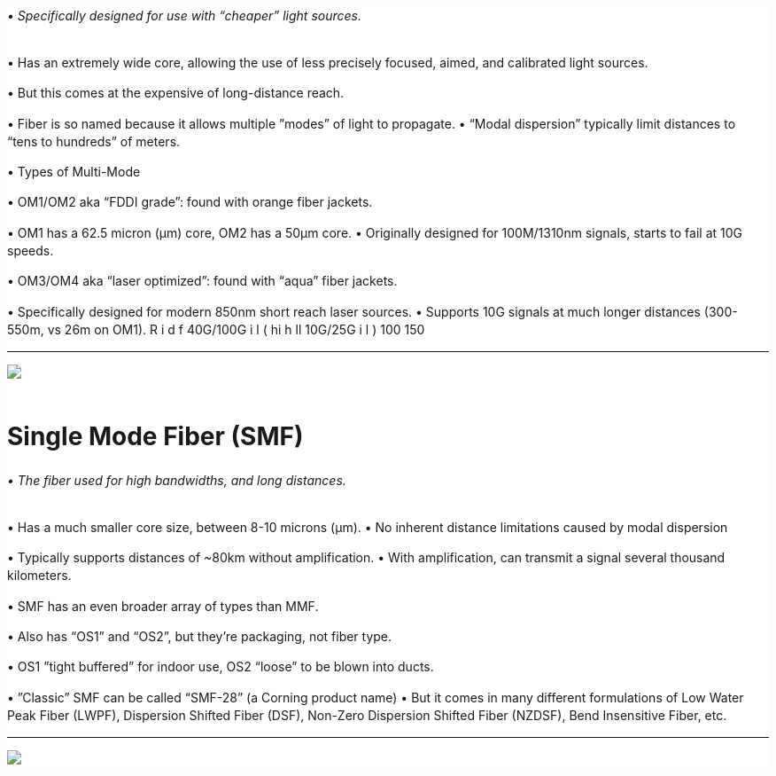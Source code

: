 

###### • Specifically designed for use with “cheaper” light sources.

 • Has an extremely wide core, allowing the use of less precisely
 focused, aimed, and calibrated light sources.

 • But this comes at the expensive of long-distance reach. 

 • Fiber is so named because it allows multiple ”modes” of light to propagate.
 • “Modal dispersion” typically limit distances to “tens to hundreds” of meters.

 • Types of Multi-Mode

 • OM1/OM2 aka “FDDI grade”: found with orange fiber jackets.

 • OM1 has a 62.5 micron (µm) core, OM2 has a 50µm core.
 • Originally designed for 100M/1310nm signals, starts to fail at 10G speeds.

 • OM3/OM4 aka “laser optimized”: found with “aqua” fiber jackets.

 • Specifically designed for modern 850nm short reach laser sources.
 • Supports 10G signals at much longer distances (300-550m, vs 26m on OM1).
 R i d f 40G/100G i l ( hi h ll 10G/25G i l ) 100 150


-----

![](optical-networking-intro.pdf-10-0.png)

# Single Mode Fiber (SMF)



###### • The fiber used for high bandwidths, and long distances.

 • Has a much smaller core size, between 8-10 microns (µm).
 • No inherent distance limitations caused by modal dispersion

 • Typically supports distances of ~80km without amplification.
 • With amplification, can transmit a signal several thousand kilometers.

 • SMF has an even broader array of types than MMF.

 • Also has “OS1” and “OS2”, but they’re packaging, not fiber type.

 • OS1 ”tight buffered” for indoor use, OS2 “loose” to be blown into ducts.

 • ”Classic” SMF can be called “SMF-28” (a Corning product name)
 • But it comes in many different formulations of Low Water Peak
 Fiber (LWPF), Dispersion Shifted Fiber (DSF), Non-Zero Dispersion Shifted Fiber (NZDSF), Bend Insensitive Fiber, etc.


-----

![](optical-networking-intro.pdf-11-0.png)
